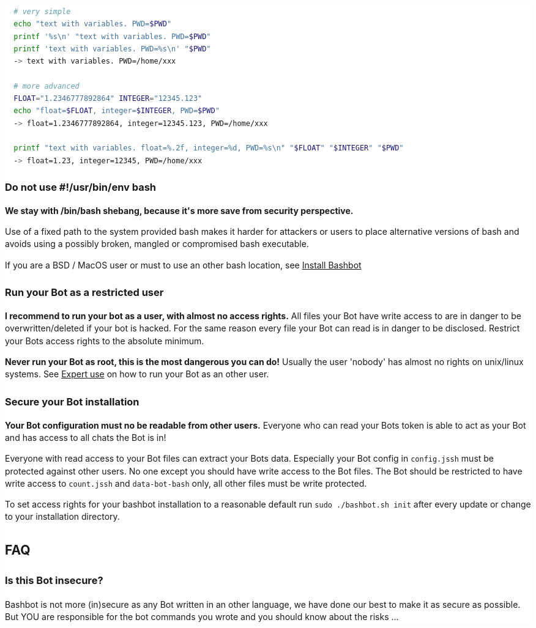 ```bash
  # very simple
  echo "text with variables. PWD=$PWD"
  printf '%s\n' "text with variables. PWD=$PWD"
  printf 'text with variables. PWD=%s\n' "$PWD"
  -> text with variables. PWD=/home/xxx

  # more advanced
  FLOAT="1.2346777892864" INTEGER="12345.123"
  echo "float=$FLOAT, integer=$INTEGER, PWD=$PWD"
  -> float=1.2346777892864, integer=12345.123, PWD=/home/xxx

  printf "text with variables. float=%.2f, integer=%d, PWD=%s\n" "$FLOAT" "$INTEGER" "$PWD"
  -> float=1.23, integer=12345, PWD=/home/xxx
```

### Do not use #!/usr/bin/env bash

**We stay with /bin/bash shebang, because it's more save from security perspective.**

Use of a fixed path to the system provided bash makes it harder for attackers or users to place alternative versions of bash
and avoids using a possibly broken, mangled or compromised bash executable. 

If you are a BSD /  MacOS user or must to use an other bash location, see [Install Bashbot](doc/0_install.md)

### Run your Bot as a restricted user
**I recommend to run your bot as a user, with almost no access rights.** 
All files your Bot have write access to are in danger to be overwritten/deleted if your bot is hacked.
For the same reason every file your Bot can read is in danger to be disclosed. Restrict your Bots access rights to the absolute minimum.

**Never run your Bot as root, this is the most dangerous you can do!** Usually the user 'nobody' has almost no rights on unix/linux systems. See [Expert use](doc/4_expert.md) on how to run your Bot as an other user.

### Secure your Bot installation
**Your Bot configuration must no be readable from other users.** Everyone who can read your Bots token is able to act as your Bot and has access to all chats the Bot is in!

Everyone with read access to your Bot files can extract your Bots data. Especially your Bot config in ```config.jssh``` must be protected against other users. No one except you should have write access to the Bot files. The Bot should be restricted to have write access to ```count.jssh``` and  ```data-bot-bash``` only, all other files must be write protected.

To set access rights for your bashbot installation to a reasonable default run ```sudo ./bashbot.sh init``` after every update or change to your installation directory.

## FAQ

### Is this Bot insecure?
Bashbot is not more (in)secure as any Bot written in an other language, we have done our best to make it as secure as possible. But YOU are responsible for the bot commands you wrote and you should know about the risks ...
